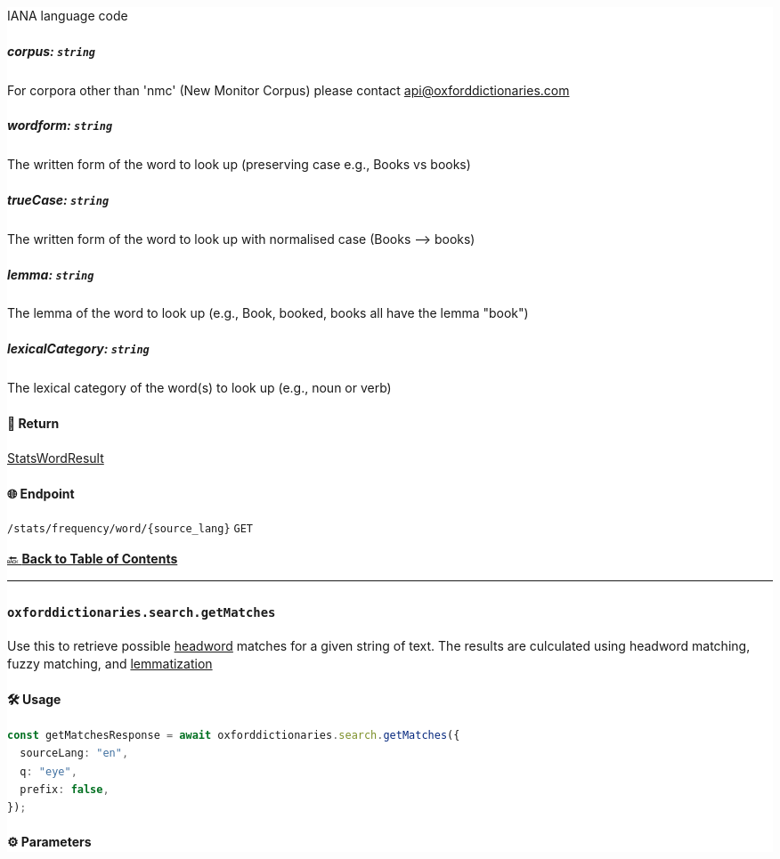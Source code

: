 IANA language code

##### corpus: `string`<a id="corpus-string"></a>

For corpora other than \'nmc\' (New Monitor Corpus) please contact api@oxforddictionaries.com

##### wordform: `string`<a id="wordform-string"></a>

The written form of the word to look up (preserving case e.g., Books vs books)

##### trueCase: `string`<a id="truecase-string"></a>

The written form of the word to look up with normalised case (Books --> books)

##### lemma: `string`<a id="lemma-string"></a>

The lemma of the word to look up (e.g., Book, booked, books all have the lemma \"book\")

##### lexicalCategory: `string`<a id="lexicalcategory-string"></a>

The lexical category of the word(s) to look up (e.g., noun or verb)

#### 🔄 Return<a id="🔄-return"></a>

[StatsWordResult](./models/stats-word-result.ts)

#### 🌐 Endpoint<a id="🌐-endpoint"></a>

`/stats/frequency/word/{source_lang}` `GET`

[🔙 **Back to Table of Contents**](#table-of-contents)

---


### `oxforddictionaries.search.getMatches`<a id="oxforddictionariessearchgetmatches"></a>


Use this to retrieve possible [headword](documentation/glossary?term=headword) matches for a given string of text. The results are culculated using headword matching, fuzzy matching, and [lemmatization](documentation/glossary?term=lemma) 

  <div id="search"></div>


#### 🛠️ Usage<a id="🛠️-usage"></a>

```typescript
const getMatchesResponse = await oxforddictionaries.search.getMatches({
  sourceLang: "en",
  q: "eye",
  prefix: false,
});
```

#### ⚙️ Parameters<a id="⚙️-parameters"></a>
